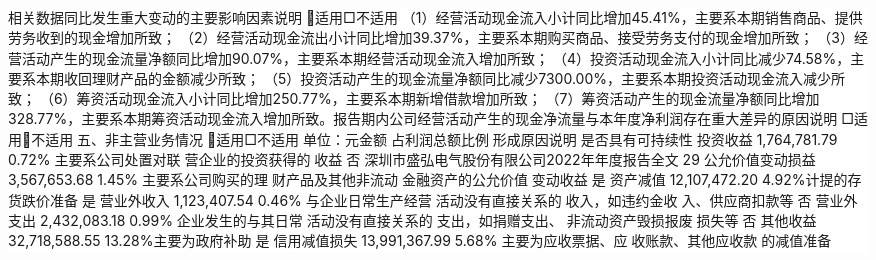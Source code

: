 相关数据同比发生重大变动的主要影响因素说明
适用□不适用
（1）经营活动现金流入小计同比增加45.41%，主要系本期销售商品、提供劳务收到的现金增加所致；
（2）经营活动现金流出小计同比增加39.37%，主要系本期购买商品、接受劳务支付的现金增加所致；
（3）经营活动产生的现金流量净额同比增加90.07%，主要系本期经营活动现金流入增加所致；
（4）投资活动现金流入小计同比减少74.58%，主要系本期收回理财产品的金额减少所致；
（5）投资活动产生的现金流量净额同比减少7300.00%，主要系本期投资活动现金流入减少所致；
（6）筹资活动现金流入小计同比增加250.77%，主要系本期新增借款增加所致；
（7）筹资活动产生的现金流量净额同比增加328.77%，主要系本期筹资活动现金流入增加所致。报告期内公司经营活动产生的现金净流量与本年度净利润存在重大差异的原因说明
□适用不适用
五、非主营业务情况
适用□不适用
单位：元金额
占利润总额比例
形成原因说明
是否具有可持续性
投资收益
1,764,781.79
0.72%
主要系公司处置对联
营企业的投资获得的
收益
否
深圳市盛弘电气股份有限公司2022年年度报告全文
29
公允价值变动损益
3,567,653.68
1.45%
主要系公司购买的理
财产品及其他非流动
金融资产的公允价值
变动收益
是
资产减值
12,107,472.20
4.92%计提的存货跌价准备
是
营业外收入
1,123,407.54
0.46%
与企业日常生产经营
活动没有直接关系的
收入，如违约金收
入、供应商扣款等
否
营业外支出
2,432,083.18
0.99%
企业发生的与其日常
活动没有直接关系的
支出，如捐赠支出、
非流动资产毁损报废
损失等
否
其他收益
32,718,588.55
13.28%主要为政府补助
是
信用减值损失
13,991,367.99
5.68%
主要为应收票据、应
收账款、其他应收款
的减值准备